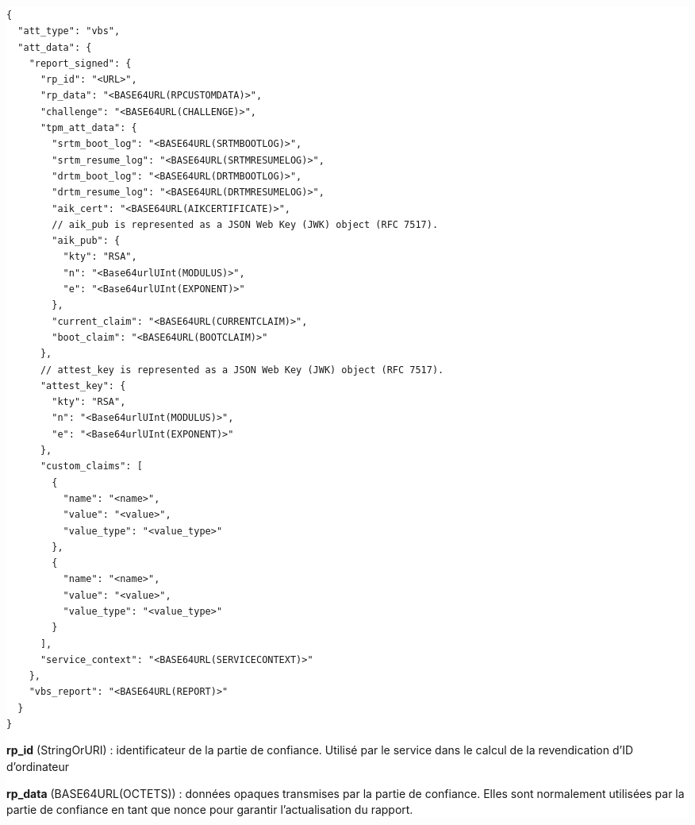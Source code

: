 ``` 
{
  "att_type": "vbs",
  "att_data": {
    "report_signed": {
      "rp_id": "<URL>",
      "rp_data": "<BASE64URL(RPCUSTOMDATA)>",
      "challenge": "<BASE64URL(CHALLENGE)>",
      "tpm_att_data": {
        "srtm_boot_log": "<BASE64URL(SRTMBOOTLOG)>",
        "srtm_resume_log": "<BASE64URL(SRTMRESUMELOG)>",
        "drtm_boot_log": "<BASE64URL(DRTMBOOTLOG)>",
        "drtm_resume_log": "<BASE64URL(DRTMRESUMELOG)>",
        "aik_cert": "<BASE64URL(AIKCERTIFICATE)>",
        // aik_pub is represented as a JSON Web Key (JWK) object (RFC 7517).
        "aik_pub": {
          "kty": "RSA",
          "n": "<Base64urlUInt(MODULUS)>",
          "e": "<Base64urlUInt(EXPONENT)>"
        },
        "current_claim": "<BASE64URL(CURRENTCLAIM)>",
        "boot_claim": "<BASE64URL(BOOTCLAIM)>"
      },
      // attest_key is represented as a JSON Web Key (JWK) object (RFC 7517).
      "attest_key": {
        "kty": "RSA",
        "n": "<Base64urlUInt(MODULUS)>",
        "e": "<Base64urlUInt(EXPONENT)>"
      },
      "custom_claims": [
        {
          "name": "<name>",
          "value": "<value>",
          "value_type": "<value_type>"
        },
        {
          "name": "<name>",
          "value": "<value>",
          "value_type": "<value_type>"
        }
      ],
      "service_context": "<BASE64URL(SERVICECONTEXT)>"
    },
    "vbs_report": "<BASE64URL(REPORT)>"
  }
}
``` 

**rp_id** (StringOrURI) : identificateur de la partie de confiance. Utilisé par le service dans le calcul de la revendication d’ID d’ordinateur

**rp_data** (BASE64URL(OCTETS)) : données opaques transmises par la partie de confiance. Elles sont normalement utilisées par la partie de confiance en tant que nonce pour garantir l’actualisation du rapport.
